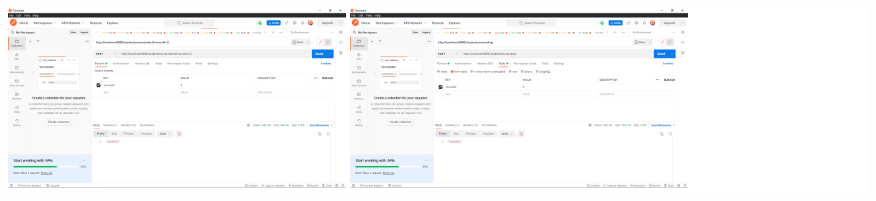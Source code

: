 <img src="./学生选课成功.png" alt="学生选课" title="重复选择课程会失败" style="zoom:33%;" />

<img src="./学生退课.png" alt="学生退课" title="学生退课" style="zoom:33%;" />
